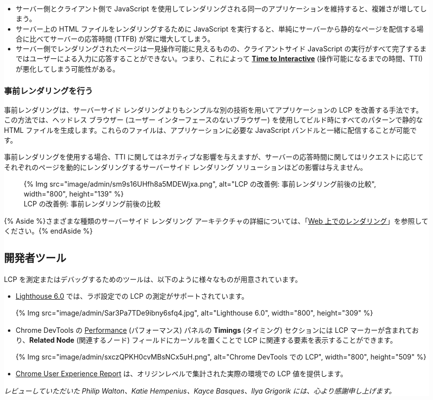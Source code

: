 - サーバー側とクライアント側で JavaScript を使用してレンダリングされる同一のアプリケーションを維持すると、複雑さが増してしまう。
- サーバー上の HTML ファイルをレンダリングするために JavaScript を実行すると、単純にサーバーから静的なページを配信する場合に比べてサーバーの応答時間 (TTFB) が常に増大してしまう。
- サーバー側でレンダリングされたページは一見操作可能に見えるものの、クライアントサイド JavaScript の実行がすべて完了するまではユーザーによる入力に応答することができない。つまり、これによって [**Time to Interactive**](/tti/) (操作可能になるまでの時間、TTI) が悪化してしまう可能性がある。

### 事前レンダリングを行う

事前レンダリングは、サーバーサイド レンダリングよりもシンプルな別の技術を用いてアプリケーションの LCP を改善する手法です。この方法では、ヘッドレス ブラウザー (ユーザー インターフェースのないブラウザー) を使用してビルド時にすべてのパターンで静的な HTML ファイルを生成します。これらのファイルは、アプリケーションに必要な JavaScript バンドルと一緒に配信することが可能です。

事前レンダリングを使用する場合、TTI に関してはネガティブな影響を与えますが、サーバーの応答時間に関してはリクエストに応じてそれぞれのページを動的にレンダリングするサーバーサイド レンダリング ソリューションほどの影響は与えません。

<figure class="w-figure">
  {% Img
    src="image/admin/sm9s16UHfh8a5MDEWjxa.png",
    alt="LCP の改善例: 事前レンダリング前後の比較",
    width="800",
    height="139"
  %}
  <figcaption class="w-figcaption">
    LCP の改善例: 事前レンダリング前後の比較
  </figcaption>
</figure>

{% Aside %}さまざまな種類のサーバーサイド レンダリング アーキテクチャの詳細については、「[Web 上でのレンダリング](https://developers.google.com/web/updates/2019/02/rendering-on-the-web)」を参照してください。{% endAside %}

## 開発者ツール

LCP を測定またはデバッグするためのツールは、以下のように様々なものが用意されています。

- [Lighthouse 6.0](https://developers.google.com/web/tools/lighthouse) では、ラボ設定での LCP の測定がサポートされています。

    {% Img src="image/admin/Sar3Pa7TDe9ibny6sfq4.jpg", alt="Lighthouse 6.0", width="800", height="309" %}

- Chrome DevTools の [Performance](https://developers.google.com/web/tools/chrome-devtools/evaluate-performance) (パフォーマンス) パネルの **Timings** (タイミング) セクションには LCP マーカーが含まれており、**Related Node** (関連するノード) フィールドにカーソルを置くことで LCP に関連する要素を表示することができます。

    {% Img src="image/admin/sxczQPKH0cvMBsNCx5uH.png", alt="Chrome DevTools での LCP", width="800", height="509" %}

- [Chrome User Experience Report](https://developers.google.com/web/tools/chrome-user-experience-report) は、オリジンレベルで集計された実際の環境での LCP 値を提供します。

*レビューしていただいた Philip Walton、Katie Hempenius、Kayce Basques、Ilya Grigorik には、心より感謝申し上げます。*
